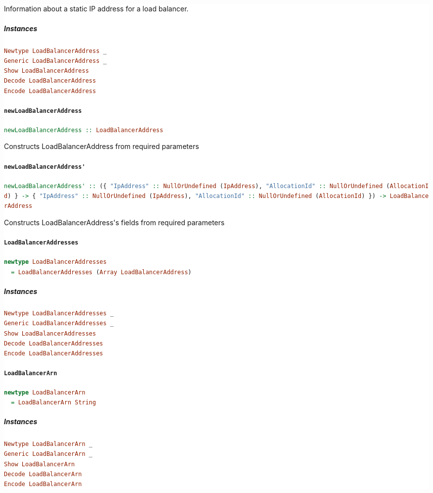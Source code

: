 <p>Information about a static IP address for a load balancer.</p>

##### Instances
``` purescript
Newtype LoadBalancerAddress _
Generic LoadBalancerAddress _
Show LoadBalancerAddress
Decode LoadBalancerAddress
Encode LoadBalancerAddress
```

#### `newLoadBalancerAddress`

``` purescript
newLoadBalancerAddress :: LoadBalancerAddress
```

Constructs LoadBalancerAddress from required parameters

#### `newLoadBalancerAddress'`

``` purescript
newLoadBalancerAddress' :: ({ "IpAddress" :: NullOrUndefined (IpAddress), "AllocationId" :: NullOrUndefined (AllocationId) } -> { "IpAddress" :: NullOrUndefined (IpAddress), "AllocationId" :: NullOrUndefined (AllocationId) }) -> LoadBalancerAddress
```

Constructs LoadBalancerAddress's fields from required parameters

#### `LoadBalancerAddresses`

``` purescript
newtype LoadBalancerAddresses
  = LoadBalancerAddresses (Array LoadBalancerAddress)
```

##### Instances
``` purescript
Newtype LoadBalancerAddresses _
Generic LoadBalancerAddresses _
Show LoadBalancerAddresses
Decode LoadBalancerAddresses
Encode LoadBalancerAddresses
```

#### `LoadBalancerArn`

``` purescript
newtype LoadBalancerArn
  = LoadBalancerArn String
```

##### Instances
``` purescript
Newtype LoadBalancerArn _
Generic LoadBalancerArn _
Show LoadBalancerArn
Decode LoadBalancerArn
Encode LoadBalancerArn
```
